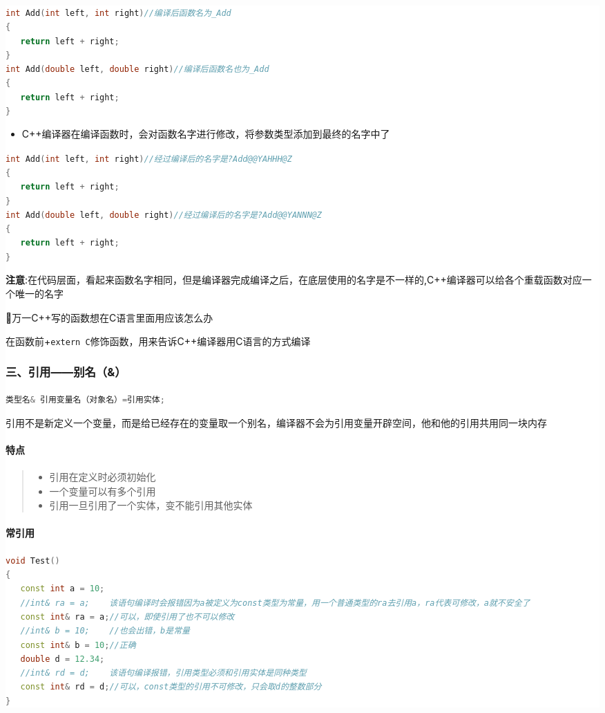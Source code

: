 ```c++
int Add(int left, int right)//编译后函数名为_Add
{
   return left + right;
}
int Add(double left, double right)//编译后函数名也为_Add
{
   return left + right;
}
```

* C++编译器在编译函数时，会对函数名字进行修改，将参数类型添加到最终的名字中了

```c++
int Add(int left, int right)//经过编译后的名字是?Add@@YAHHH@Z
{
   return left + right;
}
int Add(double left, double right)//经过编译后的名字是?Add@@YANNN@Z
{
   return left + right;
}
```

**注意**:在代码层面，看起来函数名字相同，但是编译器完成编译之后，在底层使用的名字是不一样的,C++编译器可以给各个重载函数对应一个唯一的名字

📍万一C++写的函数想在C语言里面用应该怎么办

在函数前+`extern C`修饰函数，用来告诉C++编译器用C语言的方式编译

### 三、引用——别名（&）

```c
类型名& 引用变量名（对象名）=引用实体;
```

引用不是新定义一个变量，而是给已经存在的变量取一个别名，编译器不会为引用变量开辟空间，他和他的引用共用同一块内存

#### 特点

> * 引用在定义时必须初始化
> * 一个变量可以有多个引用
> * 引用一旦引用了一个实体，变不能引用其他实体

#### 常引用

```c++
void Test()
{
   const int a = 10;
   //int& ra = a;    该语句编译时会报错因为a被定义为const类型为常量，用一个普通类型的ra去引用a，ra代表可修改，a就不安全了
   const int& ra = a;//可以，即使引用了也不可以修改
   //int& b = 10;    //也会出错，b是常量
   const int& b = 10;//正确
   double d = 12.34;
   //int& rd = d;    该语句编译报错，引用类型必须和引用实体是同种类型
   const int& rd = d;//可以，const类型的引用不可修改，只会取d的整数部分
}
```
